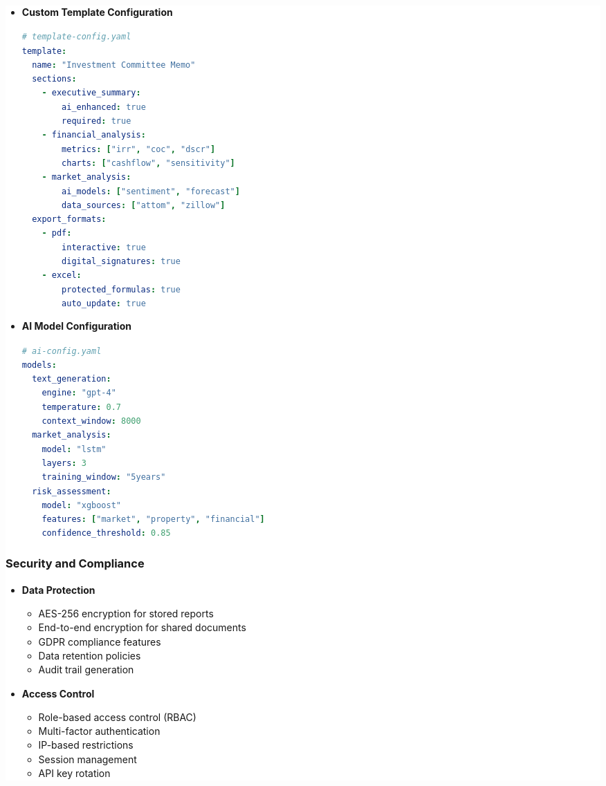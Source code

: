 - **Custom Template Configuration**
  ```yaml
  # template-config.yaml
  template:
    name: "Investment Committee Memo"
    sections:
      - executive_summary:
          ai_enhanced: true
          required: true
      - financial_analysis:
          metrics: ["irr", "coc", "dscr"]
          charts: ["cashflow", "sensitivity"]
      - market_analysis:
          ai_models: ["sentiment", "forecast"]
          data_sources: ["attom", "zillow"]
    export_formats:
      - pdf:
          interactive: true
          digital_signatures: true
      - excel:
          protected_formulas: true
          auto_update: true
  ```

- **AI Model Configuration**
  ```yaml
  # ai-config.yaml
  models:
    text_generation:
      engine: "gpt-4"
      temperature: 0.7
      context_window: 8000
    market_analysis:
      model: "lstm"
      layers: 3
      training_window: "5years"
    risk_assessment:
      model: "xgboost"
      features: ["market", "property", "financial"]
      confidence_threshold: 0.85
  ```

### Security and Compliance

- **Data Protection**
  - AES-256 encryption for stored reports
  - End-to-end encryption for shared documents
  - GDPR compliance features
  - Data retention policies
  - Audit trail generation

- **Access Control**
  - Role-based access control (RBAC)
  - Multi-factor authentication
  - IP-based restrictions
  - Session management
  - API key rotation

